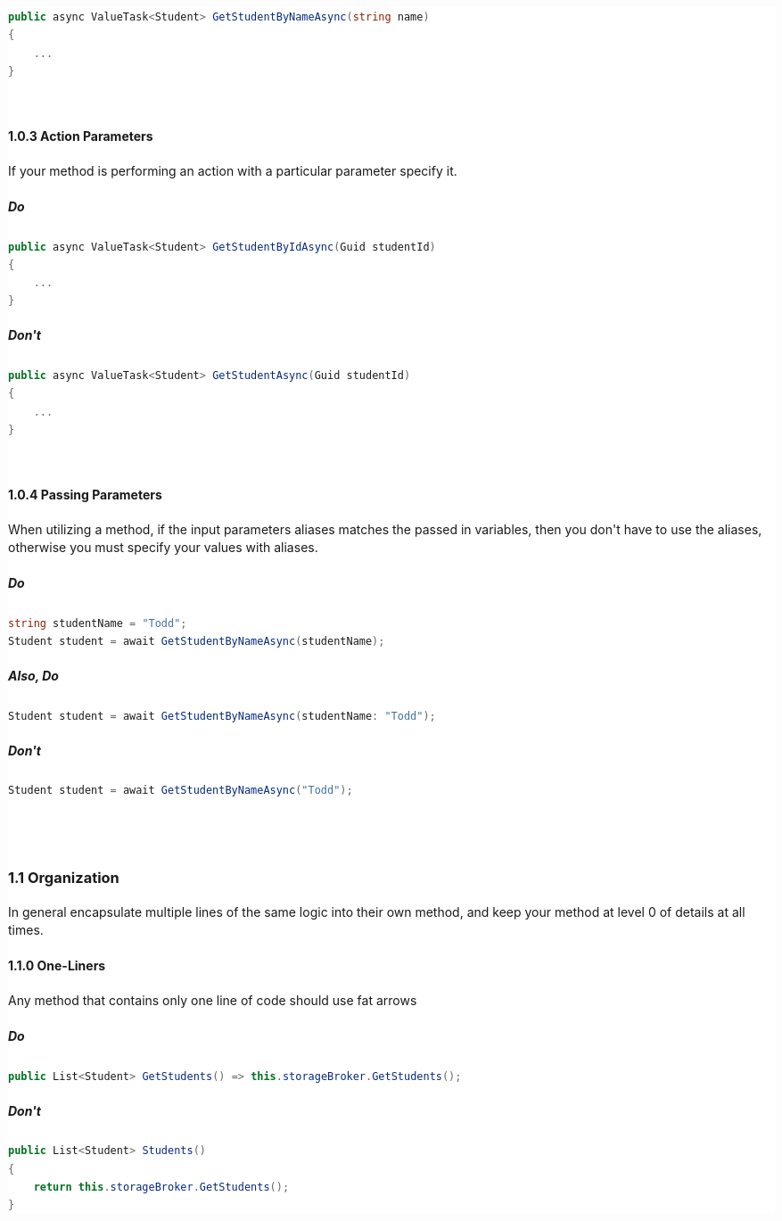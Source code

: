 ```cs
public async ValueTask<Student> GetStudentByNameAsync(string name)
{
	...
}
```
<br />

#### 1.0.3 Action Parameters
If your method is performing an action with a particular parameter specify it.
##### Do
```cs
public async ValueTask<Student> GetStudentByIdAsync(Guid studentId)
{
	...
}

```
##### Don't
```cs
public async ValueTask<Student> GetStudentAsync(Guid studentId)
{
	...
}
```
<br />

#### 1.0.4 Passing Parameters
When utilizing a method, if the input parameters aliases matches the passed in variables, then you don't have to use the aliases, otherwise you must specify your values with aliases.
##### Do
```cs
string studentName = "Todd";
Student student = await GetStudentByNameAsync(studentName);

```
##### Also, Do
```cs
Student student = await GetStudentByNameAsync(studentName: "Todd");
```
##### Don't
```cs
Student student = await GetStudentByNameAsync("Todd");
```

<br /><br />

### 1.1 Organization
In general encapsulate multiple lines of the same logic into their own method, and keep your method at level 0 of details at all times.

#### 1.1.0 One-Liners
Any method that contains only one line of code should use fat arrows
##### Do
```cs
public List<Student> GetStudents() => this.storageBroker.GetStudents();

```
##### Don't
```cs
public List<Student> Students()
{
	return this.storageBroker.GetStudents();
}
```